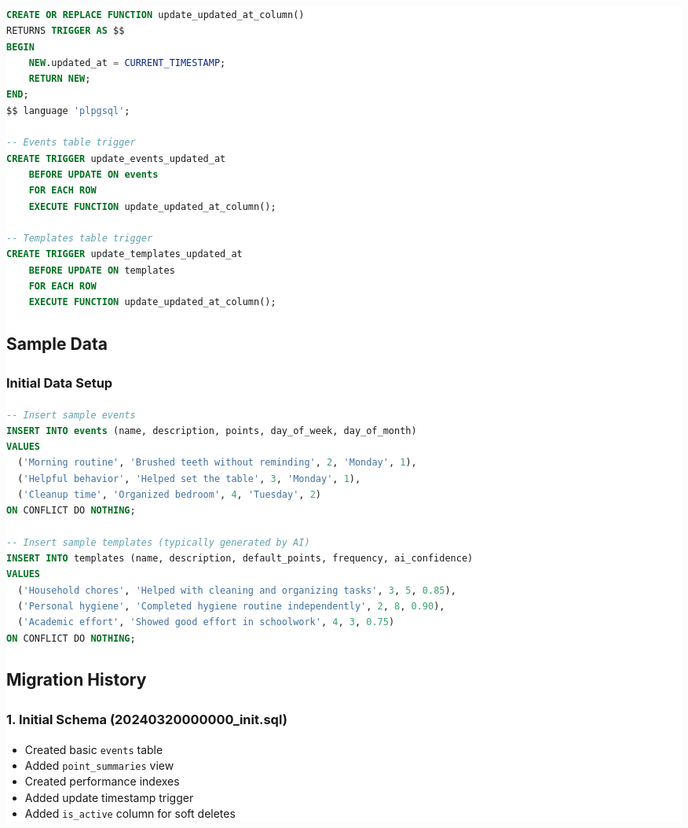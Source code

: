 ```sql
CREATE OR REPLACE FUNCTION update_updated_at_column()
RETURNS TRIGGER AS $$
BEGIN
    NEW.updated_at = CURRENT_TIMESTAMP;
    RETURN NEW;
END;
$$ language 'plpgsql';

-- Events table trigger
CREATE TRIGGER update_events_updated_at
    BEFORE UPDATE ON events
    FOR EACH ROW
    EXECUTE FUNCTION update_updated_at_column();

-- Templates table trigger
CREATE TRIGGER update_templates_updated_at
    BEFORE UPDATE ON templates
    FOR EACH ROW
    EXECUTE FUNCTION update_updated_at_column();
```

## Sample Data

### Initial Data Setup

```sql
-- Insert sample events
INSERT INTO events (name, description, points, day_of_week, day_of_month)
VALUES
  ('Morning routine', 'Brushed teeth without reminding', 2, 'Monday', 1),
  ('Helpful behavior', 'Helped set the table', 3, 'Monday', 1),
  ('Cleanup time', 'Organized bedroom', 4, 'Tuesday', 2)
ON CONFLICT DO NOTHING;

-- Insert sample templates (typically generated by AI)
INSERT INTO templates (name, description, default_points, frequency, ai_confidence)
VALUES
  ('Household chores', 'Helped with cleaning and organizing tasks', 3, 5, 0.85),
  ('Personal hygiene', 'Completed hygiene routine independently', 2, 8, 0.90),
  ('Academic effort', 'Showed good effort in schoolwork', 4, 3, 0.75)
ON CONFLICT DO NOTHING;
```

## Migration History

### 1. Initial Schema (20240320000000_init.sql)

- Created basic `events` table
- Added `point_summaries` view
- Created performance indexes
- Added update timestamp trigger
- Added `is_active` column for soft deletes
